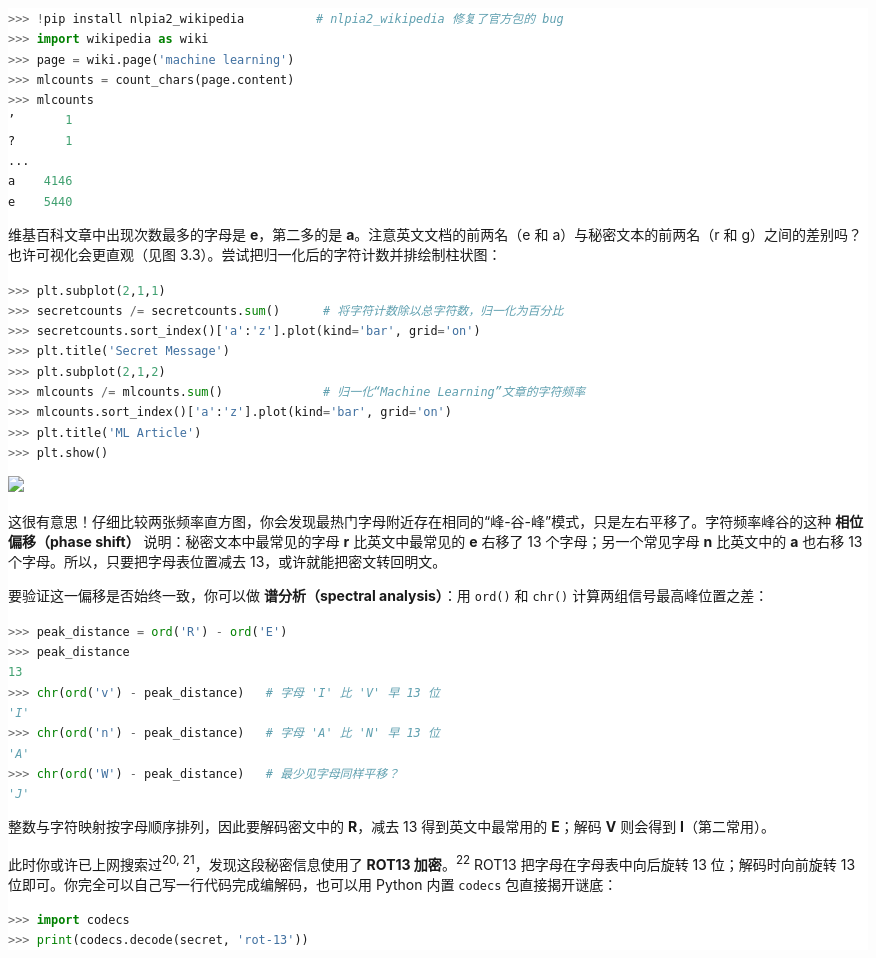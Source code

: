 ```python
>>> !pip install nlpia2_wikipedia          # nlpia2_wikipedia 修复了官方包的 bug
>>> import wikipedia as wiki
>>> page = wiki.page('machine learning')
>>> mlcounts = count_chars(page.content)
>>> mlcounts
’       1
?       1
...
a    4146
e    5440
```

维基百科文章中出现次数最多的字母是 **e**，第二多的是 **a**。注意英文文档的前两名（e 和 a）与秘密文本的前两名（r 和 g）之间的差别吗？也许可视化会更直观（见图 3.3）。尝试把归一化后的字符计数并排绘制柱状图：

```python
>>> plt.subplot(2,1,1)
>>> secretcounts /= secretcounts.sum()      # 将字符计数除以总字符数，归一化为百分比
>>> secretcounts.sort_index()['a':'z'].plot(kind='bar', grid='on')
>>> plt.title('Secret Message')
>>> plt.subplot(2,1,2)
>>> mlcounts /= mlcounts.sum()              # 归一化“Machine Learning”文章的字符频率
>>> mlcounts.sort_index()['a':'z'].plot(kind='bar', grid='on')
>>> plt.title('ML Article')
>>> plt.show()
```

![](https://cdn.nlark.com/yuque/0/2025/png/1310472/1748155897058-c3fe8734-684c-4158-88f3-e06f1ac4e6e1.png)

这很有意思！仔细比较两张频率直方图，你会发现最热门字母附近存在相同的“峰-谷-峰”模式，只是左右平移了。字符频率峰谷的这种 **相位偏移（phase shift）** 说明：秘密文本中最常见的字母 **r** 比英文中最常见的 **e** 右移了 13 个字母；另一个常见字母 **n** 比英文中的 **a** 也右移 13 个字母。所以，只要把字母表位置减去 13，或许就能把密文转回明文。

要验证这一偏移是否始终一致，你可以做 **谱分析（spectral analysis）**：用 `ord()` 和 `chr()` 计算两组信号最高峰位置之差：

```python
>>> peak_distance = ord('R') - ord('E')
>>> peak_distance
13
>>> chr(ord('v') - peak_distance)   # 字母 'I' 比 'V' 早 13 位
'I'
>>> chr(ord('n') - peak_distance)   # 字母 'A' 比 'N' 早 13 位
'A'
>>> chr(ord('W') - peak_distance)   # 最少见字母同样平移？
'J'
```

整数与字符映射按字母顺序排列，因此要解码密文中的 **R**，减去 13 得到英文中最常用的 **E**；解码 **V** 则会得到 **I**（第二常用）。

此时你或许已上网搜索过<sup>20, 21</sup>，发现这段秘密信息使用了 **ROT13 加密**。<sup>22</sup> ROT13 把字母在字母表中向后旋转 13 位；解码时向前旋转 13 位即可。你完全可以自己写一行代码完成编解码，也可以用 Python 内置 `codecs` 包直接揭开谜底：

```python
>>> import codecs
>>> print(codecs.decode(secret, 'rot-13'))
```
